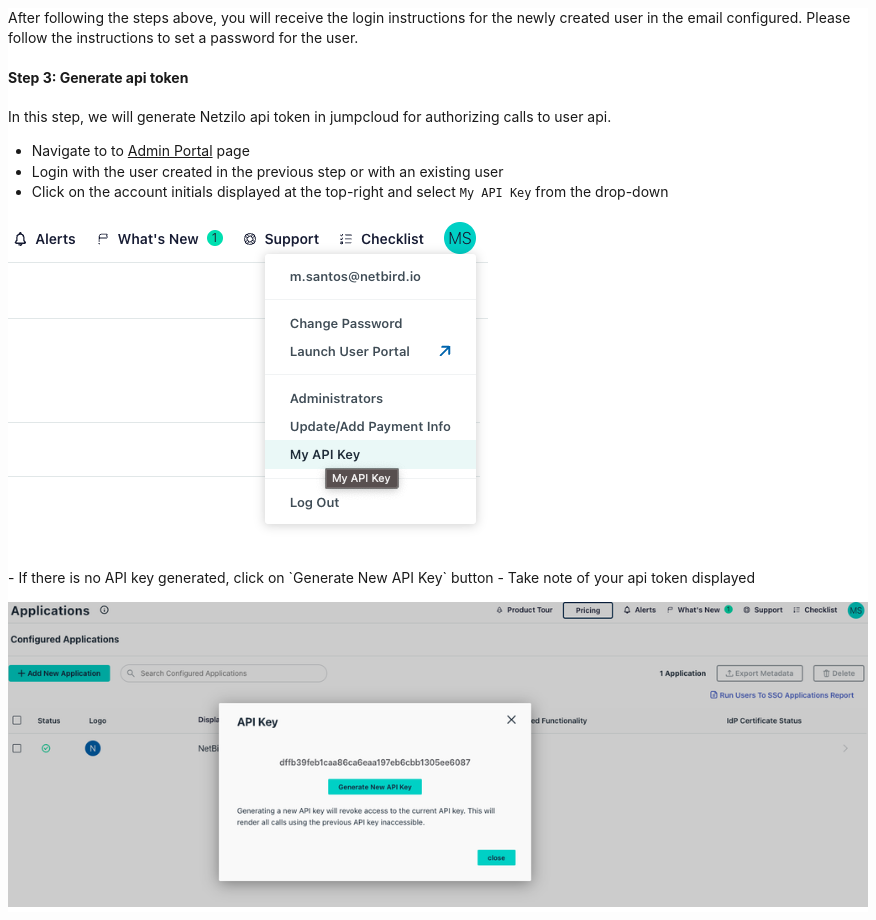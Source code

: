After following the steps above, you will receive the login instructions for the newly created user in the email configured. Please follow the instructions to set a password for the user.

#### Step 3: Generate api token
In this step, we will generate Netzilo api token in jumpcloud for authorizing calls to user api.

- Navigate to to [Admin Portal](https://console.jumpcloud.com/) page
- Login with the user created in the previous step or with an existing user
- Click on the account initials displayed at the top-right and select `My API Key` from the drop-down
<p>
    <img src="/docs-static/img/integrations/identity-providers/self-hosted/jumpcloud-profile.png" alt="high-level-dia" class="imagewrapper"/>
</p>
- If there is no API key generated, click on `Generate New API Key` button
- Take note of your api token displayed 
<p>
    <img src="/docs-static/img/integrations/identity-providers/self-hosted/jumpcloud-api-key-generation.png" alt="high-level-dia" class="imagewrapper"/>
</p>
